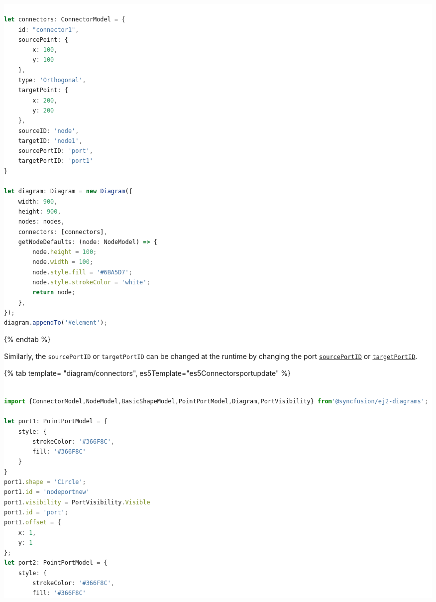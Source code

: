 ```typescript

let connectors: ConnectorModel = {
    id: "connector1",
    sourcePoint: {
        x: 100,
        y: 100
    },
    type: 'Orthogonal',
    targetPoint: {
        x: 200,
        y: 200
    },
    sourceID: 'node',
    targetID: 'node1',
    sourcePortID: 'port',
    targetPortID: 'port1'
}

let diagram: Diagram = new Diagram({
    width: 900,
    height: 900,
    nodes: nodes,
    connectors: [connectors],
    getNodeDefaults: (node: NodeModel) => {
        node.height = 100;
        node.width = 100;
        node.style.fill = '#6BA5D7';
        node.style.strokeColor = 'white';
        return node;
    },
});
diagram.appendTo('#element');
```

{% endtab %}

Similarly, the `sourcePortID` or `targetPortID` can be changed at the runtime by changing the port [`sourcePortID`](../api/diagram/connector#sourceportid-string) or [`targetPortID`](../api/diagram/connector#targetportid-string).

{% tab template= "diagram/connectors", es5Template="es5Connectorsportupdate" %}

```typescript

import {ConnectorModel,NodeModel,BasicShapeModel,PointPortModel,Diagram,PortVisibility} from'@syncfusion/ej2-diagrams';

let port1: PointPortModel = {
    style: {
        strokeColor: '#366F8C',
        fill: '#366F8C'
    }
}
port1.shape = 'Circle';
port1.id = 'nodeportnew'
port1.visibility = PortVisibility.Visible
port1.id = 'port';
port1.offset = {
    x: 1,
    y: 1
};
let port2: PointPortModel = {
    style: {
        strokeColor: '#366F8C',
        fill: '#366F8C'
```